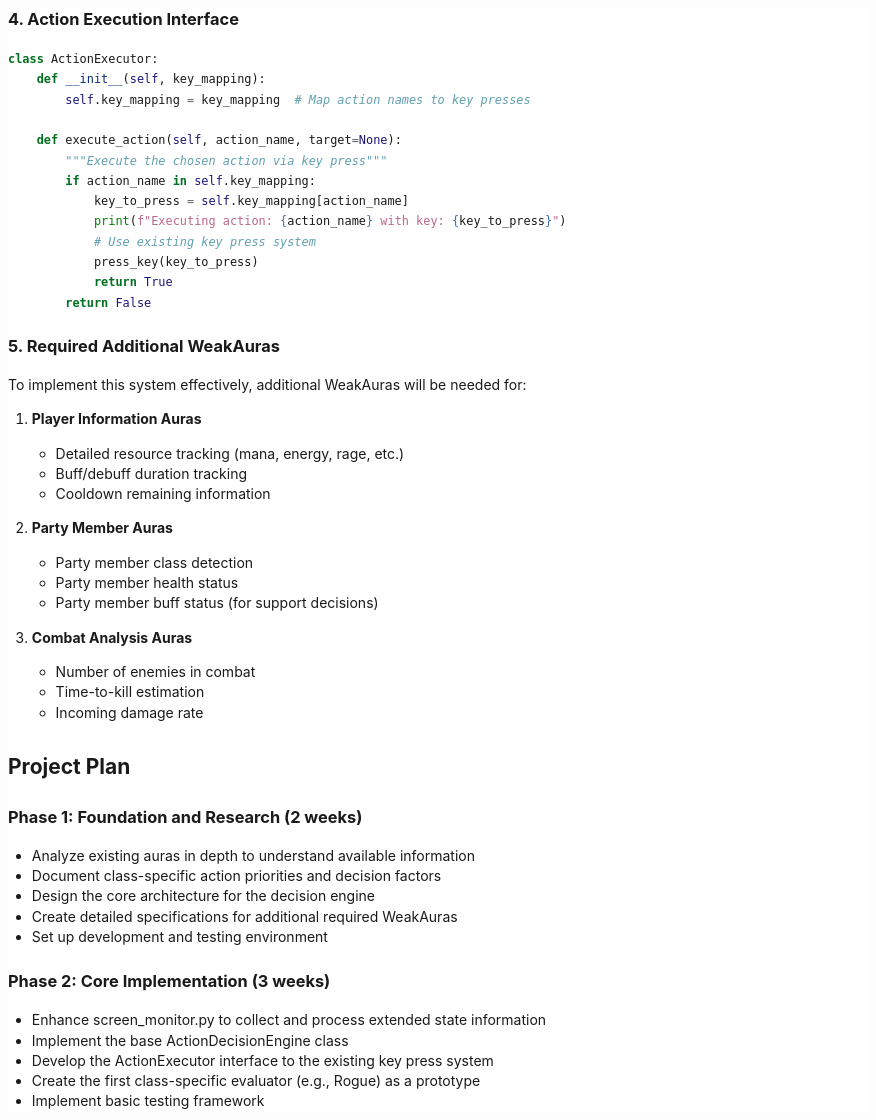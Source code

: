 ### 4. Action Execution Interface

```python
class ActionExecutor:
    def __init__(self, key_mapping):
        self.key_mapping = key_mapping  # Map action names to key presses
        
    def execute_action(self, action_name, target=None):
        """Execute the chosen action via key press"""
        if action_name in self.key_mapping:
            key_to_press = self.key_mapping[action_name]
            print(f"Executing action: {action_name} with key: {key_to_press}")
            # Use existing key press system
            press_key(key_to_press)
            return True
        return False
```

### 5. Required Additional WeakAuras

To implement this system effectively, additional WeakAuras will be needed for:

1. **Player Information Auras**
   - Detailed resource tracking (mana, energy, rage, etc.)
   - Buff/debuff duration tracking
   - Cooldown remaining information

2. **Party Member Auras**
   - Party member class detection
   - Party member health status
   - Party member buff status (for support decisions)

3. **Combat Analysis Auras**
   - Number of enemies in combat
   - Time-to-kill estimation
   - Incoming damage rate

## Project Plan

### Phase 1: Foundation and Research (2 weeks)
- Analyze existing auras in depth to understand available information
- Document class-specific action priorities and decision factors
- Design the core architecture for the decision engine
- Create detailed specifications for additional required WeakAuras
- Set up development and testing environment

### Phase 2: Core Implementation (3 weeks)
- Enhance screen_monitor.py to collect and process extended state information
- Implement the base ActionDecisionEngine class
- Develop the ActionExecutor interface to the existing key press system
- Create the first class-specific evaluator (e.g., Rogue) as a prototype
- Implement basic testing framework
